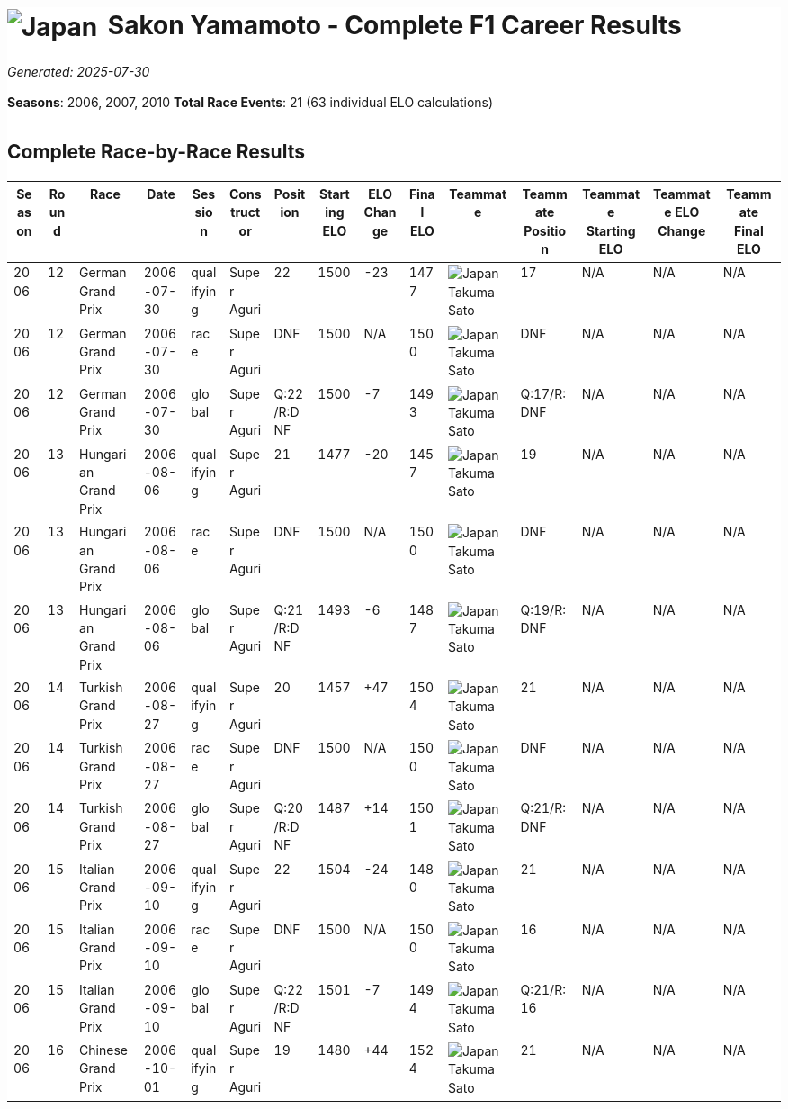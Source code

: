 # <img src="https://upload.wikimedia.org/wikipedia/commons/9/9e/Flag_of_Japan.svg" alt="Japan" width="20" height="auto" style="vertical-align: middle; margin-right: 5px;" onerror="this.outerHTML='🇯🇵'; this.style.marginRight='5px';"/> Sakon Yamamoto - Complete F1 Career Results

*Generated: 2025-07-30*

**Seasons**: 2006, 2007, 2010
**Total Race Events**: 21 (63 individual ELO calculations)

## Complete Race-by-Race Results

| Season | Round | Race | Date | Session | Constructor | Position | Starting ELO | ELO Change | Final ELO | Teammate | Teammate Position | Teammate Starting ELO | Teammate ELO Change | Teammate Final ELO |
|--------|-------|------|------|---------|-------------|----------|--------------|------------|-----------|----------|-------------------|----------------------|---------------------|-------------------|
| 2006 | 12 | German Grand Prix | 2006-07-30 | qualifying | Super Aguri | 22 | 1500 | -23 | 1477 | <img src="https://upload.wikimedia.org/wikipedia/commons/9/9e/Flag_of_Japan.svg" alt="Japan" width="20" height="auto" style="vertical-align: middle; margin-right: 5px;" onerror="this.outerHTML='🇯🇵'; this.style.marginRight='5px';"/> Takuma Sato | 17 | N/A | N/A | N/A |
| 2006 | 12 | German Grand Prix | 2006-07-30 | race | Super Aguri | DNF | 1500 | N/A | 1500 | <img src="https://upload.wikimedia.org/wikipedia/commons/9/9e/Flag_of_Japan.svg" alt="Japan" width="20" height="auto" style="vertical-align: middle; margin-right: 5px;" onerror="this.outerHTML='🇯🇵'; this.style.marginRight='5px';"/> Takuma Sato | DNF | N/A | N/A | N/A |
| 2006 | 12 | German Grand Prix | 2006-07-30 | global | Super Aguri | Q:22/R:DNF | 1500 | -7 | 1493 | <img src="https://upload.wikimedia.org/wikipedia/commons/9/9e/Flag_of_Japan.svg" alt="Japan" width="20" height="auto" style="vertical-align: middle; margin-right: 5px;" onerror="this.outerHTML='🇯🇵'; this.style.marginRight='5px';"/> Takuma Sato | Q:17/R:DNF | N/A | N/A | N/A |
| 2006 | 13 | Hungarian Grand Prix | 2006-08-06 | qualifying | Super Aguri | 21 | 1477 | -20 | 1457 | <img src="https://upload.wikimedia.org/wikipedia/commons/9/9e/Flag_of_Japan.svg" alt="Japan" width="20" height="auto" style="vertical-align: middle; margin-right: 5px;" onerror="this.outerHTML='🇯🇵'; this.style.marginRight='5px';"/> Takuma Sato | 19 | N/A | N/A | N/A |
| 2006 | 13 | Hungarian Grand Prix | 2006-08-06 | race | Super Aguri | DNF | 1500 | N/A | 1500 | <img src="https://upload.wikimedia.org/wikipedia/commons/9/9e/Flag_of_Japan.svg" alt="Japan" width="20" height="auto" style="vertical-align: middle; margin-right: 5px;" onerror="this.outerHTML='🇯🇵'; this.style.marginRight='5px';"/> Takuma Sato | DNF | N/A | N/A | N/A |
| 2006 | 13 | Hungarian Grand Prix | 2006-08-06 | global | Super Aguri | Q:21/R:DNF | 1493 | -6 | 1487 | <img src="https://upload.wikimedia.org/wikipedia/commons/9/9e/Flag_of_Japan.svg" alt="Japan" width="20" height="auto" style="vertical-align: middle; margin-right: 5px;" onerror="this.outerHTML='🇯🇵'; this.style.marginRight='5px';"/> Takuma Sato | Q:19/R:DNF | N/A | N/A | N/A |
| 2006 | 14 | Turkish Grand Prix | 2006-08-27 | qualifying | Super Aguri | 20 | 1457 | +47 | 1504 | <img src="https://upload.wikimedia.org/wikipedia/commons/9/9e/Flag_of_Japan.svg" alt="Japan" width="20" height="auto" style="vertical-align: middle; margin-right: 5px;" onerror="this.outerHTML='🇯🇵'; this.style.marginRight='5px';"/> Takuma Sato | 21 | N/A | N/A | N/A |
| 2006 | 14 | Turkish Grand Prix | 2006-08-27 | race | Super Aguri | DNF | 1500 | N/A | 1500 | <img src="https://upload.wikimedia.org/wikipedia/commons/9/9e/Flag_of_Japan.svg" alt="Japan" width="20" height="auto" style="vertical-align: middle; margin-right: 5px;" onerror="this.outerHTML='🇯🇵'; this.style.marginRight='5px';"/> Takuma Sato | DNF | N/A | N/A | N/A |
| 2006 | 14 | Turkish Grand Prix | 2006-08-27 | global | Super Aguri | Q:20/R:DNF | 1487 | +14 | 1501 | <img src="https://upload.wikimedia.org/wikipedia/commons/9/9e/Flag_of_Japan.svg" alt="Japan" width="20" height="auto" style="vertical-align: middle; margin-right: 5px;" onerror="this.outerHTML='🇯🇵'; this.style.marginRight='5px';"/> Takuma Sato | Q:21/R:DNF | N/A | N/A | N/A |
| 2006 | 15 | Italian Grand Prix | 2006-09-10 | qualifying | Super Aguri | 22 | 1504 | -24 | 1480 | <img src="https://upload.wikimedia.org/wikipedia/commons/9/9e/Flag_of_Japan.svg" alt="Japan" width="20" height="auto" style="vertical-align: middle; margin-right: 5px;" onerror="this.outerHTML='🇯🇵'; this.style.marginRight='5px';"/> Takuma Sato | 21 | N/A | N/A | N/A |
| 2006 | 15 | Italian Grand Prix | 2006-09-10 | race | Super Aguri | DNF | 1500 | N/A | 1500 | <img src="https://upload.wikimedia.org/wikipedia/commons/9/9e/Flag_of_Japan.svg" alt="Japan" width="20" height="auto" style="vertical-align: middle; margin-right: 5px;" onerror="this.outerHTML='🇯🇵'; this.style.marginRight='5px';"/> Takuma Sato | 16 | N/A | N/A | N/A |
| 2006 | 15 | Italian Grand Prix | 2006-09-10 | global | Super Aguri | Q:22/R:DNF | 1501 | -7 | 1494 | <img src="https://upload.wikimedia.org/wikipedia/commons/9/9e/Flag_of_Japan.svg" alt="Japan" width="20" height="auto" style="vertical-align: middle; margin-right: 5px;" onerror="this.outerHTML='🇯🇵'; this.style.marginRight='5px';"/> Takuma Sato | Q:21/R:16 | N/A | N/A | N/A |
| 2006 | 16 | Chinese Grand Prix | 2006-10-01 | qualifying | Super Aguri | 19 | 1480 | +44 | 1524 | <img src="https://upload.wikimedia.org/wikipedia/commons/9/9e/Flag_of_Japan.svg" alt="Japan" width="20" height="auto" style="vertical-align: middle; margin-right: 5px;" onerror="this.outerHTML='🇯🇵'; this.style.marginRight='5px';"/> Takuma Sato | 21 | N/A | N/A | N/A |